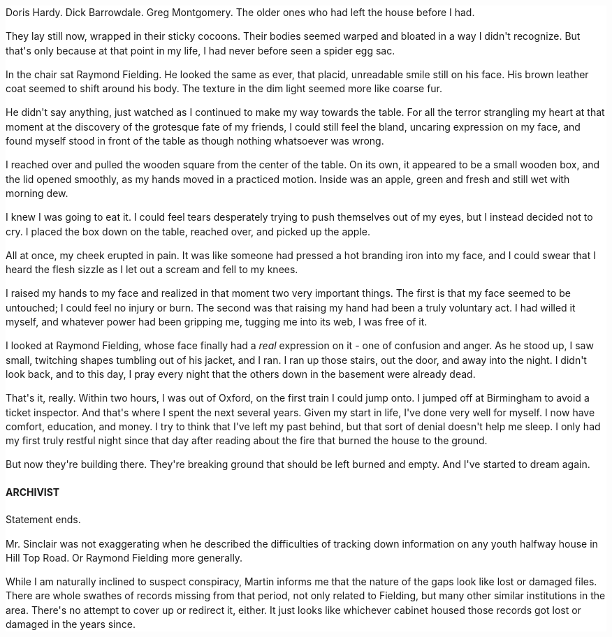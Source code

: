 Doris Hardy. Dick Barrowdale. Greg Montgomery. The older ones who had left the house before I had.

They lay still now, wrapped in their sticky cocoons. Their bodies seemed warped and bloated in a way I didn't recognize. But that's only because at that point in my life, I had never before seen a spider egg sac.

In the chair sat Raymond Fielding. He looked the same as ever, that placid, unreadable smile still on his face. His brown leather coat seemed to shift around his body. The texture in the dim light seemed more like coarse fur. 

He didn't say anything, just watched as I continued to make my way towards the table. For all the terror strangling my heart at that moment at the discovery of the grotesque fate of my friends, I could still feel the bland, uncaring expression on my face, and found myself stood in front of the table as though nothing whatsoever was wrong. 

I reached over and pulled the wooden square from the center of the table. On its own, it appeared to be a small wooden box, and the lid opened smoothly, as my hands moved in a practiced motion. Inside was an apple, green and fresh and still wet with morning dew.

I knew I was going to eat it. I could feel tears desperately trying to push themselves out of my eyes, but I instead decided not to cry. I placed the box down on the table, reached over, and picked up the apple.

All at once, my cheek erupted in pain. It was like someone had pressed a hot branding iron into my face, and I could swear that I heard the flesh sizzle as I let out a scream and fell to my knees.

I raised my hands to my face and realized in that moment two very important things. The first is that my face seemed to be untouched; I could feel no injury or burn. The second was that raising my hand had been a truly voluntary act. I had willed it myself, and whatever power had been gripping me, tugging me into its web, I was free of it. 

I looked at Raymond Fielding, whose face finally had a *real* expression on it - one of confusion and anger. As he stood up, I saw small, twitching shapes tumbling out of his jacket, and I ran. I ran up those stairs, out the door, and away into the night. I didn't look back, and to this day, I pray every night that the others down in the basement were already dead.

That's it, really. Within two hours, I was out of Oxford, on the first train I could jump onto. I jumped off at Birmingham to avoid a ticket inspector. And that's where I spent the next several years. Given my start in life, I've done very well for myself. I now have comfort, education, and money. I try to think that I've left my past behind, but that sort of denial doesn't help me sleep. I only had my first truly restful night since that day after reading about the fire that burned the house to the ground.

But now they're building there. They're breaking ground that should be left burned and empty. And I've started to dream again.

#### ARCHIVIST

Statement ends.

Mr. Sinclair was not exaggerating when he described the difficulties of tracking down information on any youth halfway house in Hill Top Road. Or Raymond Fielding more generally.

While I am naturally inclined to suspect conspiracy, Martin informs me that the nature of the gaps look like lost or damaged files. There are whole swathes of records missing from that period, not only related to Fielding, but many other similar institutions in the area.  There's no attempt to cover up or redirect it, either. It just looks like whichever cabinet housed those records got lost or damaged in the years since.
